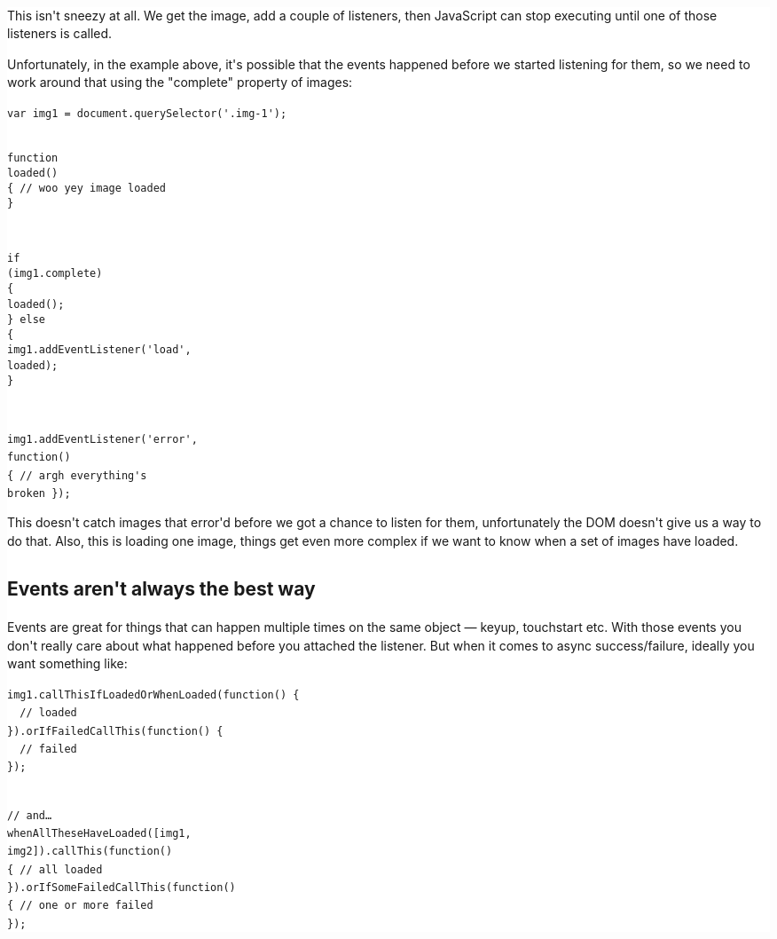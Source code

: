 This isn't sneezy at all. We get the image, add a couple of listeners, then JavaScript can stop executing until one of those listeners is called.

Unfortunately, in the example above, it's possible that the events happened before we started listening for them, so we need to work around that using the "complete" property of images:

<div class="highlight"><pre><code class="language-javascript" data-lang="javascript"><span class="kd">var</span> <span class="nx">img1</span> <span class="o">=</span> <span class="nb">document</span><span class="p">.</span><span class="nx">querySelector</span><span class="p">(</span><span class="s1">&#39;.img-1&#39;</span><span class="p">);</span>

<span class="kd">function</span> <span class="nx">loaded</span><span class="p">()</span> <span class="p">{</span>
  <span class="c1">// woo yey image loaded</span>
<span class="p">}</span>

<span class="k">if</span> <span class="p">(</span><span class="nx">img1</span><span class="p">.</span><span class="nx">complete</span><span class="p">)</span> <span class="p">{</span>
  <span class="nx">loaded</span><span class="p">();</span>
<span class="p">}</span>
<span class="k">else</span> <span class="p">{</span>
  <span class="nx">img1</span><span class="p">.</span><span class="nx">addEventListener</span><span class="p">(</span><span class="s1">&#39;load&#39;</span><span class="p">,</span> <span class="nx">loaded</span><span class="p">);</span>
<span class="p">}</span>

<span class="nx">img1</span><span class="p">.</span><span class="nx">addEventListener</span><span class="p">(</span><span class="s1">&#39;error&#39;</span><span class="p">,</span> <span class="kd">function</span><span class="p">()</span> <span class="p">{</span>
  <span class="c1">// argh everything&#39;s broken</span>
<span class="p">});</span></code></pre></div>

This doesn't catch images that error'd before we got a chance to listen for them, unfortunately the DOM doesn't give us a way to do that. Also, this is loading one image, things get even more complex if we want to know when a set of images have loaded.


## Events aren't always the best way

Events are great for things that can happen multiple times on the same object — keyup, touchstart etc. With those events you don't really care about what happened before you attached the listener. But when it comes to async success/failure, ideally you want something like:


<div class="highlight"><pre><code class="language-javascript" data-lang="javascript"><span class="nx">img1</span><span class="p">.</span><span class="nx">callThisIfLoadedOrWhenLoaded</span><span class="p">(</span><span class="kd">function</span><span class="p">()</span> <span class="p">{</span>
  <span class="c1">// loaded</span>
<span class="p">}).</span><span class="nx">orIfFailedCallThis</span><span class="p">(</span><span class="kd">function</span><span class="p">()</span> <span class="p">{</span>
  <span class="c1">// failed</span>
<span class="p">});</span>

<span class="c1">// and…</span>
<span class="nx">whenAllTheseHaveLoaded</span><span class="p">([</span><span class="nx">img1</span><span class="p">,</span> <span class="nx">img2</span><span class="p">]).</span><span class="nx">callThis</span><span class="p">(</span><span class="kd">function</span><span class="p">()</span> <span class="p">{</span>
  <span class="c1">// all loaded</span>
<span class="p">}).</span><span class="nx">orIfSomeFailedCallThis</span><span class="p">(</span><span class="kd">function</span><span class="p">()</span> <span class="p">{</span>
  <span class="c1">// one or more failed</span>
<span class="p">});</span></code></pre></div>
